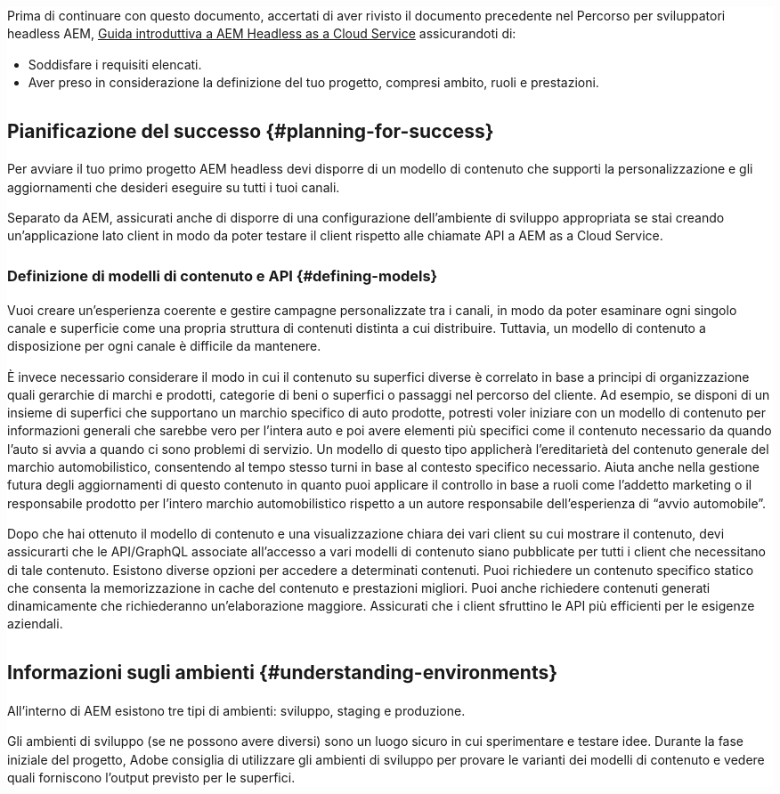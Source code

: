 Prima di continuare con questo documento, accertati di aver rivisto il documento precedente nel Percorso per sviluppatori headless AEM, [Guida introduttiva a AEM Headless as a Cloud Service](getting-started.md) assicurandoti di:

* Soddisfare i requisiti elencati.
* Aver preso in considerazione la definizione del tuo progetto, compresi ambito, ruoli e prestazioni.

## Pianificazione del successo {#planning-for-success}

Per avviare il tuo primo progetto AEM headless devi disporre di un modello di contenuto che supporti la personalizzazione e gli aggiornamenti che desideri eseguire su tutti i tuoi canali.

Separato da AEM, assicurati anche di disporre di una configurazione dell’ambiente di sviluppo appropriata se stai creando un’applicazione lato client in modo da poter testare il client rispetto alle chiamate API a AEM as a Cloud Service.

### Definizione di modelli di contenuto e API {#defining-models}

Vuoi creare un’esperienza coerente e gestire campagne personalizzate tra i canali, in modo da poter esaminare ogni singolo canale e superficie come una propria struttura di contenuti distinta a cui distribuire. Tuttavia, un modello di contenuto a disposizione per ogni canale è difficile da mantenere.

È invece necessario considerare il modo in cui il contenuto su superfici diverse è correlato in base a principi di organizzazione quali gerarchie di marchi e prodotti, categorie di beni o superfici o passaggi nel percorso del cliente. Ad esempio, se disponi di un insieme di superfici che supportano un marchio specifico di auto prodotte, potresti voler iniziare con un modello di contenuto per informazioni generali che sarebbe vero per l’intera auto e poi avere elementi più specifici come il contenuto necessario da quando l’auto si avvia a quando ci sono problemi di servizio. Un modello di questo tipo applicherà l’ereditarietà del contenuto generale del marchio automobilistico, consentendo al tempo stesso turni in base al contesto specifico necessario. Aiuta anche nella gestione futura degli aggiornamenti di questo contenuto in quanto puoi applicare il controllo in base a ruoli come l’addetto marketing o il responsabile prodotto per l’intero marchio automobilistico rispetto a un autore responsabile dell’esperienza di “avvio automobile”.

Dopo che hai ottenuto il modello di contenuto e una visualizzazione chiara dei vari client su cui mostrare il contenuto, devi assicurarti che le API/GraphQL associate all’accesso a vari modelli di contenuto siano pubblicate per tutti i client che necessitano di tale contenuto. Esistono diverse opzioni per accedere a determinati contenuti. Puoi richiedere un contenuto specifico statico che consenta la memorizzazione in cache del contenuto e prestazioni migliori. Puoi anche richiedere contenuti generati dinamicamente che richiederanno un’elaborazione maggiore. Assicurati che i client sfruttino le API più efficienti per le esigenze aziendali.

## Informazioni sugli ambienti {#understanding-environments}

All’interno di AEM esistono tre tipi di ambienti: sviluppo, staging e produzione.

Gli ambienti di sviluppo (se ne possono avere diversi) sono un luogo sicuro in cui sperimentare e testare idee. Durante la fase iniziale del progetto, Adobe consiglia di utilizzare gli ambienti di sviluppo per provare le varianti dei modelli di contenuto e vedere quali forniscono l’output previsto per le superfici.

